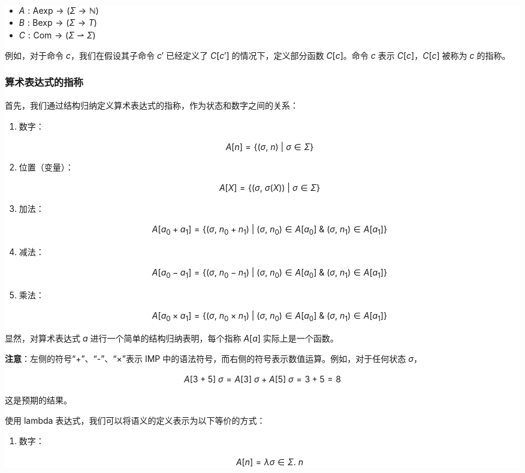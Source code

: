 - $A : \text{Aexp} \rightarrow (\Sigma \rightarrow \mathbb{N})$
- $B : \text{Bexp} \rightarrow (\Sigma \rightarrow T)$
- $C : \text{Com} \rightarrow (\Sigma \rightharpoonup \Sigma)$

例如，对于命令 $c$，我们在假设其子命令 $c'$ 已经定义了 $C[c']$ 的情况下，定义部分函数 $C[c]$。命令 $c$ 表示 $C[c]$，$C[c]$ 被称为 $c$ 的指称。

### **算术表达式的指称**

首先，我们通过结构归纳定义算术表达式的指称，作为状态和数字之间的关系：

1. 数字：

   $$
   A[n] = \{ (\sigma,\ n)\ |\ \sigma \in \Sigma \}
   $$

2. 位置（变量）：

   $$
   A[X] = \{ (\sigma,\ \sigma(X))\ |\ \sigma \in \Sigma \}
   $$

3. 加法：

   $$
   A[a_0 + a_1] = \{ (\sigma,\ n_0 + n_1)\ |\ (\sigma,\ n_0) \in A[a_0]\ \&\ (\sigma,\ n_1) \in A[a_1] \}
   $$

4. 减法：

   $$
   A[a_0 - a_1] = \{ (\sigma,\ n_0 - n_1)\ |\ (\sigma,\ n_0) \in A[a_0]\ \&\ (\sigma,\ n_1) \in A[a_1] \}
   $$

5. 乘法：

   $$
   A[a_0 \times a_1] = \{ (\sigma,\ n_0 \times n_1)\ |\ (\sigma,\ n_0) \in A[a_0]\ \&\ (\sigma,\ n_1) \in A[a_1] \}
   $$

显然，对算术表达式 $a$ 进行一个简单的结构归纳表明，每个指称 $A[a]$ 实际上是一个函数。

**注意**：左侧的符号“+”、“-”、“×”表示 IMP 中的语法符号，而右侧的符号表示数值运算。例如，对于任何状态 $\sigma$，

$$
A[3 + 5]\ \sigma = A[3]\ \sigma + A[5]\ \sigma = 3 + 5 = 8
$$

这是预期的结果。

使用 lambda 表达式，我们可以将语义的定义表示为以下等价的方式：

1. 数字：

   $$
   A[n] = \lambda \sigma \in \Sigma.\ n
   $$
